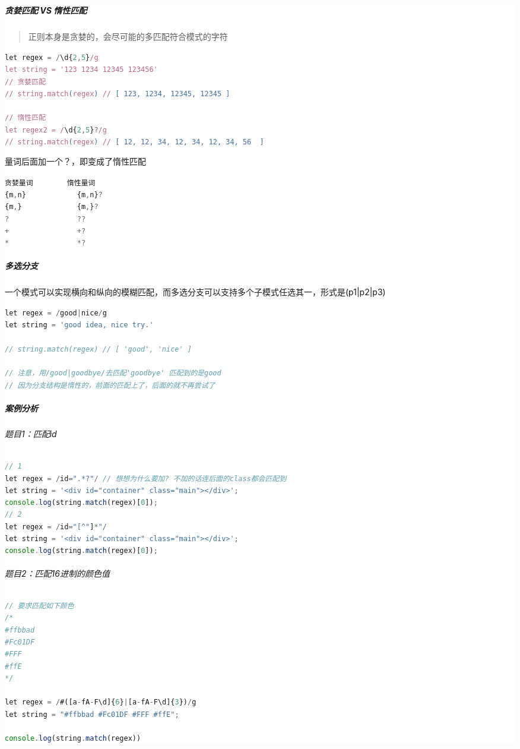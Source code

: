 ##### 贪婪匹配 VS 惰性匹配

> 正则本身是贪婪的，会尽可能的多匹配符合模式的字符

```js
let regex = /\d{2,5}/g
let string = '123 1234 12345 123456'
// 贪婪匹配
// string.match(regex) // [ 123, 1234, 12345, 12345 ]

// 惰性匹配
let regex2 = /\d{2,5}?/g
// string.match(regex) // [ 12, 12, 34, 12, 34, 12, 34, 56  ]
```

量词后面加一个？，即变成了惰性匹配

```js
贪婪量词        惰性量词
{m,n}            {m,n}?
{m,}             {m,}?
?                ??
+                +?
*                *?  
```

##### 多选分支

一个模式可以实现横向和纵向的模糊匹配，而多选分支可以支持多个子模式任选其一，形式是(p1|p2|p3)

```js
let regex = /good|nice/g
let string = 'good idea, nice try.'

// string.match(regex) // [ 'good', 'nice' ]

// 注意，用/good|goodbye/去匹配'goodbye' 匹配到的是good
// 因为分支结构是惰性的，前面的匹配上了，后面的就不再尝试了
```

##### 案例分析

###### 题目1：匹配id

```js
// 1
let regex = /id=".*?"/ // 想想为什么要加? 不加的话连后面的class都会匹配到
let string = '<div id="container" class="main"></div>';
console.log(string.match(regex)[0]);
// 2
let regex = /id="[^"]*"/ 
let string = '<div id="container" class="main"></div>'; 
console.log(string.match(regex)[0]); 
```

###### 题目2：匹配16进制的颜色值
```js
// 要求匹配如下颜色
/*
#ffbbad
#Fc01DF
#FFF
#ffE
*/

let regex = /#([a-fA-F\d]{6}|[a-fA-F\d]{3})/g
let string = "#ffbbad #Fc01DF #FFF #ffE";

console.log(string.match(regex))
```